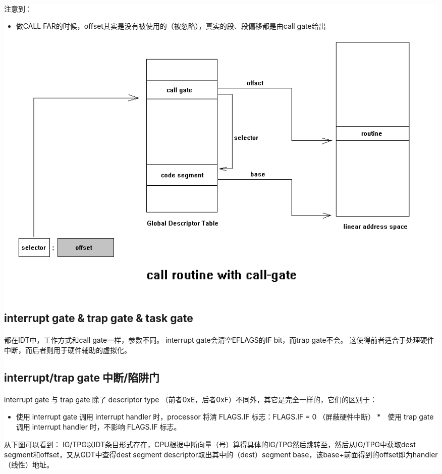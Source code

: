 注意到：
* 做CALL FAR的时候，offset其实是没有被使用的（被忽略），真实的段、段偏移都是由call gate给出

![](pics/call_routine_callgate.png)

## interrupt gate & trap gate & task gate
都在IDT中，工作方式和call gate一样，参数不同。
interrupt gate会清空EFLAGS的IF bit，而trap gate不会。 这使得前者适合于处理硬件中断，而后者则用于硬件辅助的虚拟化。

## interrupt/trap gate 中断/陷阱门
interrupt gate 与 trap gate 除了 descriptor type （前者0xE，后者0xF）不同外，其它是完全一样的，它们的区别于：
* 使用 interrupt gate 调用 interrupt handler 时，processor 将清 FLAGS.IF 标志：FLAGS.IF = 0 （屏蔽硬件中断）
*　使用 trap gate 调用 interrupt handler 时，不影响 FLAGS.IF 标志。

从下图可以看到：
IG/TPG以IDT条目形式存在，CPU根据中断向量（号）算得具体的IG/TPG然后跳转至，然后从IG/TPG中获取dest segment和offset，又从GDT中查得dest segment descriptor取出其中的（dest）segment base，该base+前面得到的offset即为handler（线性）地址。
